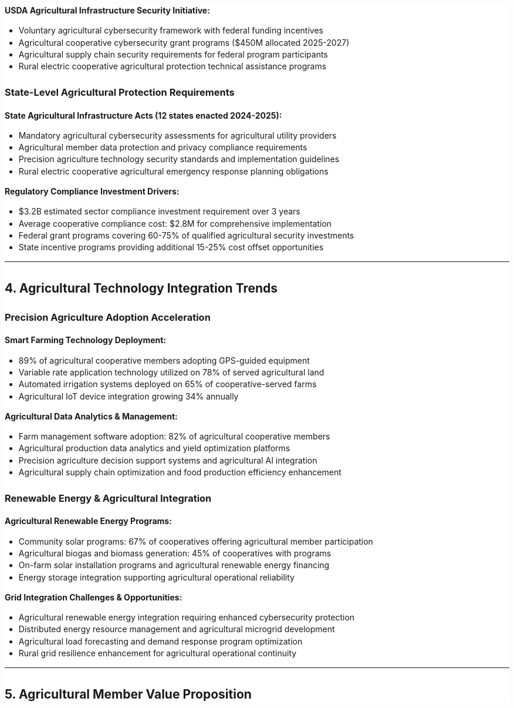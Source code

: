 **USDA Agricultural Infrastructure Security Initiative:**
- Voluntary agricultural cybersecurity framework with federal funding incentives
- Agricultural cooperative cybersecurity grant programs ($450M allocated 2025-2027)
- Agricultural supply chain security requirements for federal program participants
- Rural electric cooperative agricultural protection technical assistance programs

### State-Level Agricultural Protection Requirements
**State Agricultural Infrastructure Acts (12 states enacted 2024-2025):**
- Mandatory agricultural cybersecurity assessments for agricultural utility providers
- Agricultural member data protection and privacy compliance requirements
- Precision agriculture technology security standards and implementation guidelines
- Rural electric cooperative agricultural emergency response planning obligations

**Regulatory Compliance Investment Drivers:**
- $3.2B estimated sector compliance investment requirement over 3 years
- Average cooperative compliance cost: $2.8M for comprehensive implementation
- Federal grant programs covering 60-75% of qualified agricultural security investments
- State incentive programs providing additional 15-25% cost offset opportunities

---

## 4. Agricultural Technology Integration Trends

### Precision Agriculture Adoption Acceleration
**Smart Farming Technology Deployment:**
- 89% of agricultural cooperative members adopting GPS-guided equipment
- Variable rate application technology utilized on 78% of served agricultural land
- Automated irrigation systems deployed on 65% of cooperative-served farms
- Agricultural IoT device integration growing 34% annually

**Agricultural Data Analytics & Management:**
- Farm management software adoption: 82% of agricultural cooperative members
- Agricultural production data analytics and yield optimization platforms
- Precision agriculture decision support systems and agricultural AI integration
- Agricultural supply chain optimization and food production efficiency enhancement

### Renewable Energy & Agricultural Integration
**Agricultural Renewable Energy Programs:**
- Community solar programs: 67% of cooperatives offering agricultural member participation
- Agricultural biogas and biomass generation: 45% of cooperatives with programs
- On-farm solar installation programs and agricultural renewable energy financing
- Energy storage integration supporting agricultural operational reliability

**Grid Integration Challenges & Opportunities:**
- Agricultural renewable energy integration requiring enhanced cybersecurity protection
- Distributed energy resource management and agricultural microgrid development
- Agricultural load forecasting and demand response program optimization
- Rural grid resilience enhancement for agricultural operational continuity

---

## 5. Agricultural Member Value Proposition
